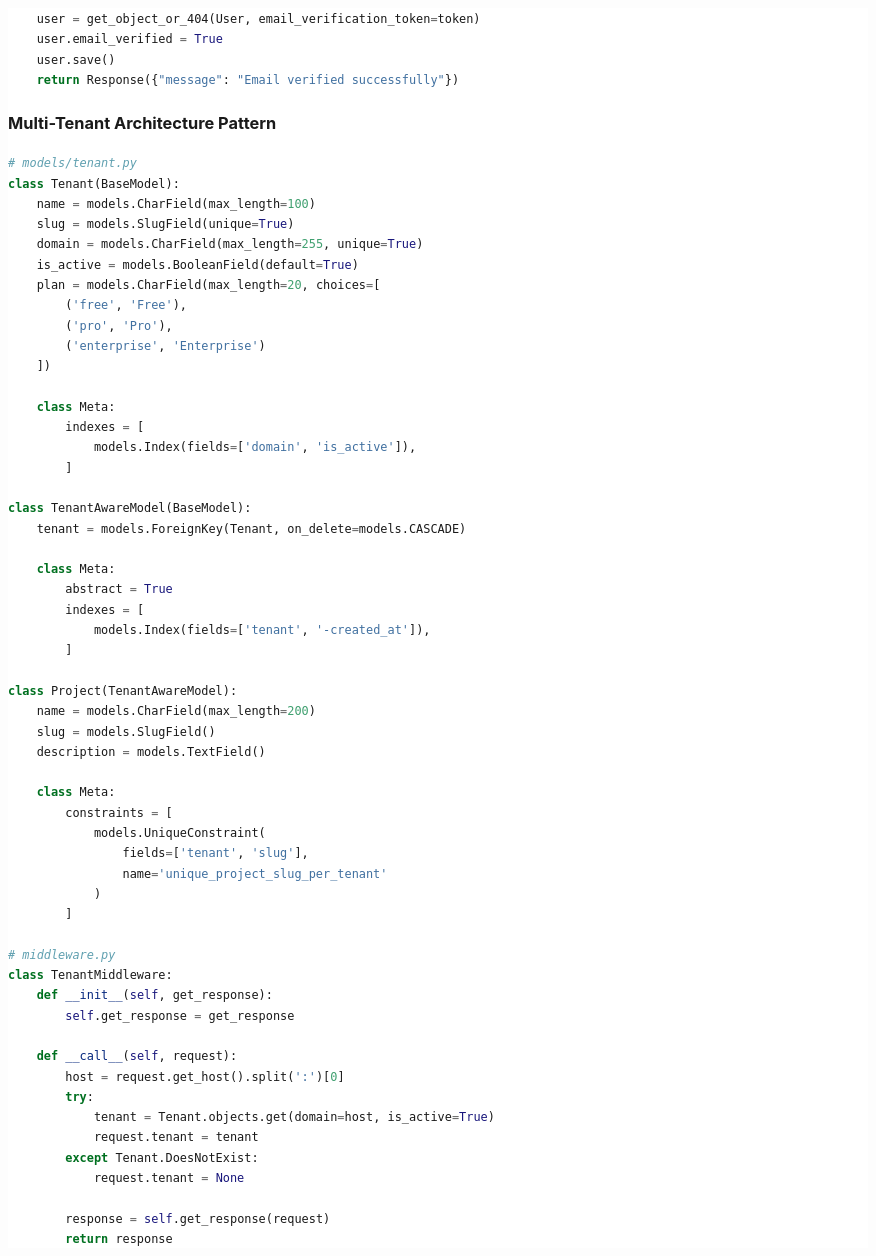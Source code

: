 ```python
    user = get_object_or_404(User, email_verification_token=token)
    user.email_verified = True
    user.save()
    return Response({"message": "Email verified successfully"})
```

### Multi-Tenant Architecture Pattern
```python
# models/tenant.py
class Tenant(BaseModel):
    name = models.CharField(max_length=100)
    slug = models.SlugField(unique=True)
    domain = models.CharField(max_length=255, unique=True)
    is_active = models.BooleanField(default=True)
    plan = models.CharField(max_length=20, choices=[
        ('free', 'Free'),
        ('pro', 'Pro'),
        ('enterprise', 'Enterprise')
    ])
    
    class Meta:
        indexes = [
            models.Index(fields=['domain', 'is_active']),
        ]

class TenantAwareModel(BaseModel):
    tenant = models.ForeignKey(Tenant, on_delete=models.CASCADE)
    
    class Meta:
        abstract = True
        indexes = [
            models.Index(fields=['tenant', '-created_at']),
        ]

class Project(TenantAwareModel):
    name = models.CharField(max_length=200)
    slug = models.SlugField()
    description = models.TextField()
    
    class Meta:
        constraints = [
            models.UniqueConstraint(
                fields=['tenant', 'slug'],
                name='unique_project_slug_per_tenant'
            )
        ]

# middleware.py
class TenantMiddleware:
    def __init__(self, get_response):
        self.get_response = get_response
    
    def __call__(self, request):
        host = request.get_host().split(':')[0]
        try:
            tenant = Tenant.objects.get(domain=host, is_active=True)
            request.tenant = tenant
        except Tenant.DoesNotExist:
            request.tenant = None
        
        response = self.get_response(request)
        return response

```